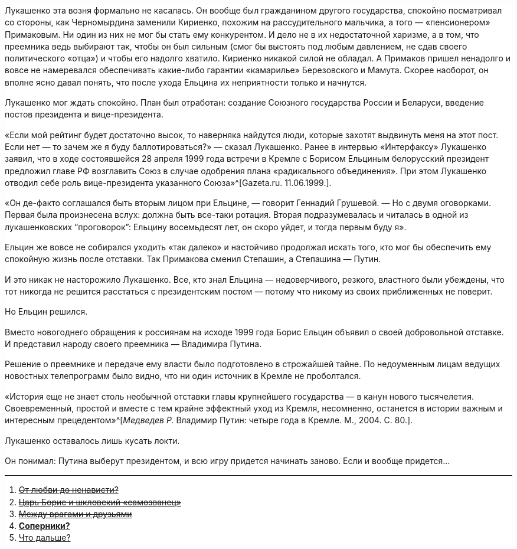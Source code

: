 Лукашенко эта возня формально не касалась. Он вообще был гражданином другого государства, спокойно посматривал со стороны, как Черномырдина заменили Кириенко, похожим на рассудительного мальчика, а того — «пенсионером» Примаковым. Ни один из них не мог бы стать ему конкурентом. И дело не в их недостаточной харизме, а в том, что преемника ведь выбирают так, чтобы он был сильным \(смог бы выстоять под любым давлением, не сдав своего политического «отца»\) и чтобы его надолго хватило. Кириенко никакой силой не обладал. А Примаков пришел ненадолго и вовсе не намеревался обеспечивать какие-либо гарантии «камарилье» Березовского и Мамута. Скорее наоборот, он вполне ясно давал понять, что после ухода Ельцина их неприятности только и начнутся.

Лукашенко мог ждать спокойно. План был отработан: создание Союзного государства России и Беларуси, введение постов президента и вице-президента.

«Если мой рейтинг будет достаточно высок, то наверняка найдутся люди, которые захотят выдвинуть меня на этот пост. Если нет — то зачем же я буду баллотироваться?» — сказал Лукашенко. Ранее в интервью «Интерфаксу» Лукашенко заявил, что в ходе состоявшейся 28 апреля 1999 года встречи в Кремле с Борисом Ельциным белорусский президент предложил главе РФ возглавить Союз в случае одобрения плана «радикального объединения». При этом Лукашенко отводил себе роль вице-президента указанного Союза»^[Gazeta.ru. 11.06.1999.].

«Он де-факто соглашался быть вторым лицом при Ельцине, — говорит Геннадий Грушевой. — Но с двумя оговорками. Первая была произнесена вслух: должна быть все-таки ротация. Вторая подразумевалась и читалась в одной из лукашенковских “проговорок”: Ельцину восемьдесят лет, он скоро уйдет, и тогда первым буду я».

Ельцин же вовсе не собирался уходить «так далеко» и настойчиво продолжал искать того, кто мог бы обеспечить ему спокойную жизнь после отставки. Так Примакова сменил Степашин, а Степашина — Путин.

И это никак не насторожило Лукашенко. Все, кто знал Ельцина — недоверчивого, резкого, властного были убеждены, что тот никогда не решится расстаться с президентским постом — потому что никому из своих приближенных не поверит.

Но Ельцин решился.

Вместо новогоднего обращения к россиянам на исходе 1999 года Борис Ельцин объявил о своей добровольной отставке. И представил народу своего преемника — Владимира Путина.

Решение о преемнике и передаче ему власти было подготовлено в строжайшей тайне. По недоуменным лицам ведущих новостных телепрограмм было видно, что ни один источник в Кремле не проболтался.

«История еще не знает столь необычной отставки главы крупнейшего государства — в канун нового тысячелетия. Своевременный, простой и вместе с тем крайне эффектный уход из Кремля, несомненно, останется в истории важным и интересным прецедентом»^[*Медведев Р.* Владимир Путин: четыре года в Кремле. М., 2004. С. 80.].

Лукашенко оставалось лишь кусать локти.

Он понимал: Путина выберут президентом, и всю игру придется начинать заново. Если и вообще придется…

---

1. ~~[От любви до ненависти?](./1.md)~~
2. ~~[Царь Борис и шкловский «самозванец»](./2.md)~~
3. ~~[Между врагами и друзьями](./3.md)~~
4. [**Соперники?**](./4.md)
5. [Что дальше?](./5.md)
